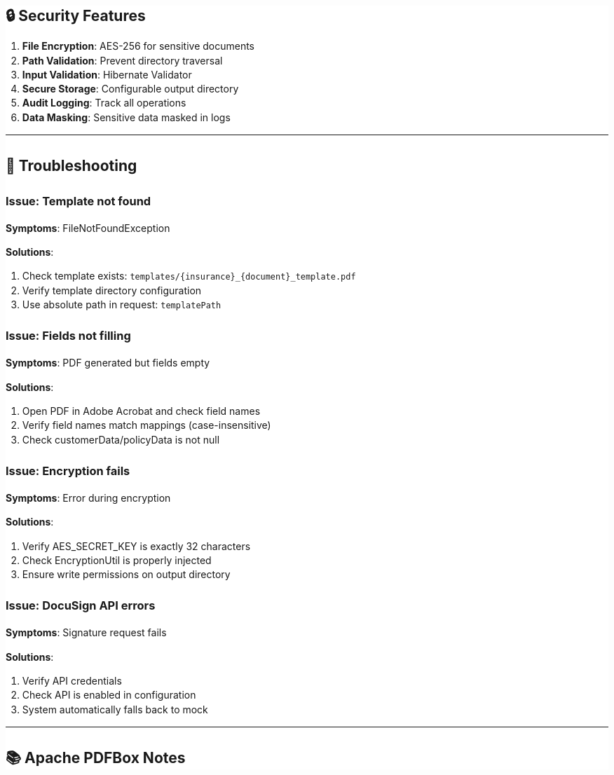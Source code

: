 ## 🔒 Security Features

1. **File Encryption**: AES-256 for sensitive documents
2. **Path Validation**: Prevent directory traversal
3. **Input Validation**: Hibernate Validator
4. **Secure Storage**: Configurable output directory
5. **Audit Logging**: Track all operations
6. **Data Masking**: Sensitive data masked in logs

---

## 🐛 Troubleshooting

### Issue: Template not found

**Symptoms**: FileNotFoundException

**Solutions**:
1. Check template exists: `templates/{insurance}_{document}_template.pdf`
2. Verify template directory configuration
3. Use absolute path in request: `templatePath`

### Issue: Fields not filling

**Symptoms**: PDF generated but fields empty

**Solutions**:
1. Open PDF in Adobe Acrobat and check field names
2. Verify field names match mappings (case-insensitive)
3. Check customerData/policyData is not null

### Issue: Encryption fails

**Symptoms**: Error during encryption

**Solutions**:
1. Verify AES_SECRET_KEY is exactly 32 characters
2. Check EncryptionUtil is properly injected
3. Ensure write permissions on output directory

### Issue: DocuSign API errors

**Symptoms**: Signature request fails

**Solutions**:
1. Verify API credentials
2. Check API is enabled in configuration
3. System automatically falls back to mock

---

## 📚 Apache PDFBox Notes
